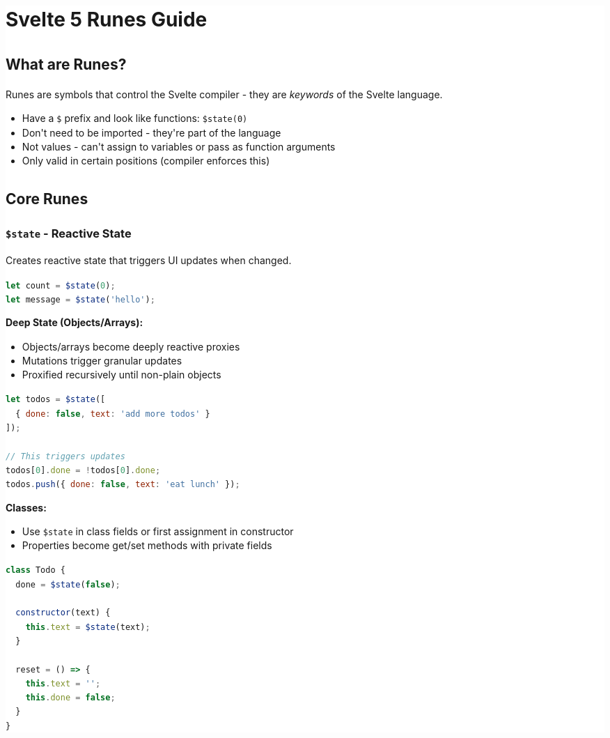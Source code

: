# Svelte 5 Runes Guide

## What are Runes?

Runes are symbols that control the Svelte compiler - they are *keywords* of the Svelte language.

- Have a `$` prefix and look like functions: `$state(0)`
- Don't need to be imported - they're part of the language
- Not values - can't assign to variables or pass as function arguments
- Only valid in certain positions (compiler enforces this)

## Core Runes

### `$state` - Reactive State

Creates reactive state that triggers UI updates when changed.

```js
let count = $state(0);
let message = $state('hello');
```

**Deep State (Objects/Arrays):**
- Objects/arrays become deeply reactive proxies
- Mutations trigger granular updates
- Proxified recursively until non-plain objects

```js
let todos = $state([
  { done: false, text: 'add more todos' }
]);

// This triggers updates
todos[0].done = !todos[0].done;
todos.push({ done: false, text: 'eat lunch' });
```

**Classes:**
- Use `$state` in class fields or first assignment in constructor
- Properties become get/set methods with private fields

```js
class Todo {
  done = $state(false);
  
  constructor(text) {
    this.text = $state(text);
  }
  
  reset = () => {
    this.text = '';
    this.done = false;
  }
}
```
